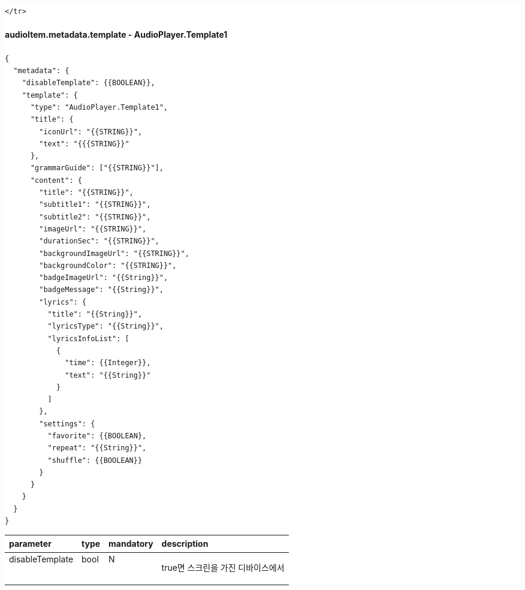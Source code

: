     </tr>
  </tbody>
</table>

#### audioItem.metadata.template - AudioPlayer.Template1

```text
{
  "metadata": {
    "disableTemplate": {{BOOLEAN}},
    "template": {
      "type": "AudioPlayer.Template1",
      "title": {
        "iconUrl": "{{STRING}}",
        "text": "{{{STRING}}"
      },
      "grammarGuide": ["{{STRING}}"],
      "content": {
        "title": "{{STRING}}",
        "subtitle1": "{{STRING}}",
        "subtitle2": "{{STRING}}",
        "imageUrl": "{{STRING}}",
        "durationSec": "{{STRING}}",
        "backgroundImageUrl": "{{STRING}}",
        "backgroundColor": "{{STRING}}",
        "badgeImageUrl": "{{String}}",
        "badgeMessage": "{{String}}",
        "lyrics": {
          "title": "{{String}}",
          "lyricsType": "{{String}}",
          "lyricsInfoList": [
            {
              "time": {{Integer}},
              "text": "{{String}}"
            }
          ]
        },
        "settings": {
          "favorite": {{BOOLEAN},
          "repeat": "{{String}}",
          "shuffle": {{BOOLEAN}}
        }
      }
    }
  }
}
```

<table>
  <thead>
    <tr>
      <th style="text-align:left">parameter</th>
      <th style="text-align:left">type</th>
      <th style="text-align:left">mandatory</th>
      <th style="text-align:left">description</th>
    </tr>
  </thead>
  <tbody>
    <tr>
      <td style="text-align:left">disableTemplate</td>
      <td style="text-align:left">bool</td>
      <td style="text-align:left">N</td>
      <td style="text-align:left">
        <p>true&#xBA74; &#xC2A4;&#xD06C;&#xB9B0;&#xC744; &#xAC00;&#xC9C4; &#xB514;&#xBC14;&#xC774;&#xC2A4;&#xC5D0;&#xC11C;